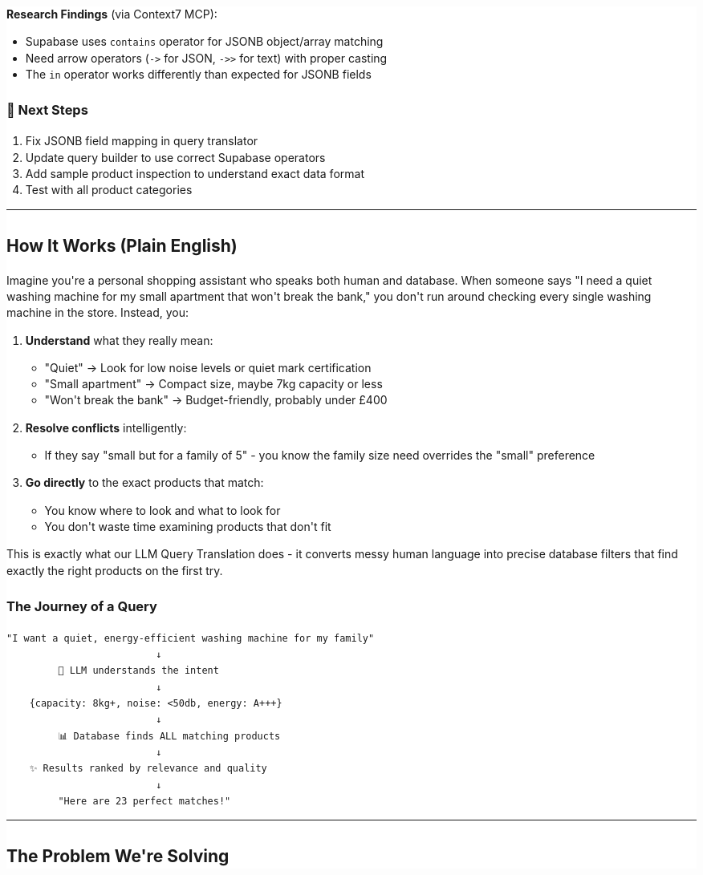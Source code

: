 **Research Findings** (via Context7 MCP):
- Supabase uses `contains` operator for JSONB object/array matching
- Need arrow operators (`->` for JSON, `->>` for text) with proper casting
- The `in` operator works differently than expected for JSONB fields

### 🔄 Next Steps
1. Fix JSONB field mapping in query translator
2. Update query builder to use correct Supabase operators
3. Add sample product inspection to understand exact data format
4. Test with all product categories

---

## How It Works (Plain English)

Imagine you're a personal shopping assistant who speaks both human and database. When someone says "I need a quiet washing machine for my small apartment that won't break the bank," you don't run around checking every single washing machine in the store. Instead, you:

1. **Understand** what they really mean:
   - "Quiet" → Look for low noise levels or quiet mark certification
   - "Small apartment" → Compact size, maybe 7kg capacity or less
   - "Won't break the bank" → Budget-friendly, probably under £400

2. **Resolve conflicts** intelligently:
   - If they say "small but for a family of 5" - you know the family size need overrides the "small" preference

3. **Go directly** to the exact products that match:
   - You know where to look and what to look for
   - You don't waste time examining products that don't fit

This is exactly what our LLM Query Translation does - it converts messy human language into precise database filters that find exactly the right products on the first try.

### The Journey of a Query

```
"I want a quiet, energy-efficient washing machine for my family" 
                          ↓
         🧠 LLM understands the intent
                          ↓
    {capacity: 8kg+, noise: <50db, energy: A+++}
                          ↓
         📊 Database finds ALL matching products
                          ↓
    ✨ Results ranked by relevance and quality
                          ↓
         "Here are 23 perfect matches!"
```

---

## The Problem We're Solving
